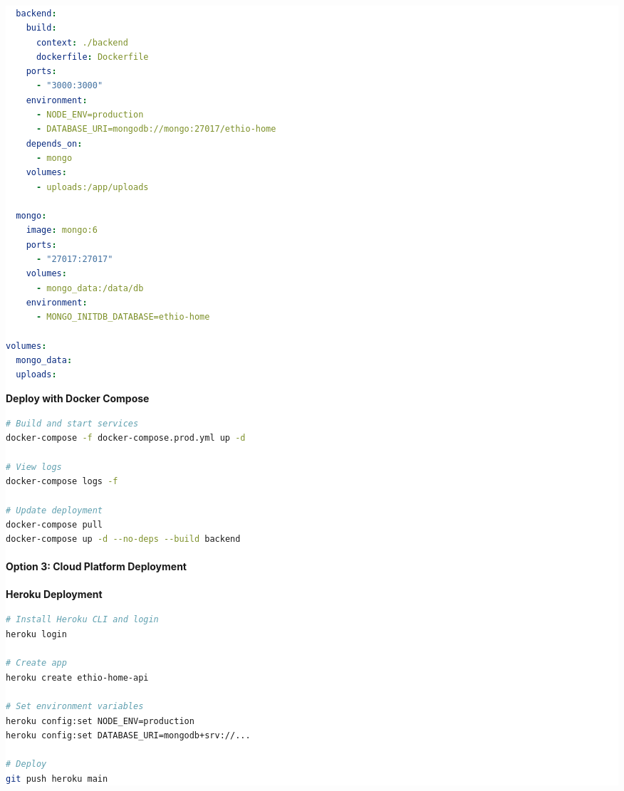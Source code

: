 ```yaml
  backend:
    build:
      context: ./backend
      dockerfile: Dockerfile
    ports:
      - "3000:3000"
    environment:
      - NODE_ENV=production
      - DATABASE_URI=mongodb://mongo:27017/ethio-home
    depends_on:
      - mongo
    volumes:
      - uploads:/app/uploads

  mongo:
    image: mongo:6
    ports:
      - "27017:27017"
    volumes:
      - mongo_data:/data/db
    environment:
      - MONGO_INITDB_DATABASE=ethio-home

volumes:
  mongo_data:
  uploads:
```

**Deploy with Docker Compose**
```bash
# Build and start services
docker-compose -f docker-compose.prod.yml up -d

# View logs
docker-compose logs -f

# Update deployment
docker-compose pull
docker-compose up -d --no-deps --build backend
```

#### Option 3: Cloud Platform Deployment

**Heroku Deployment**
```bash
# Install Heroku CLI and login
heroku login

# Create app
heroku create ethio-home-api

# Set environment variables
heroku config:set NODE_ENV=production
heroku config:set DATABASE_URI=mongodb+srv://...

# Deploy
git push heroku main
```
